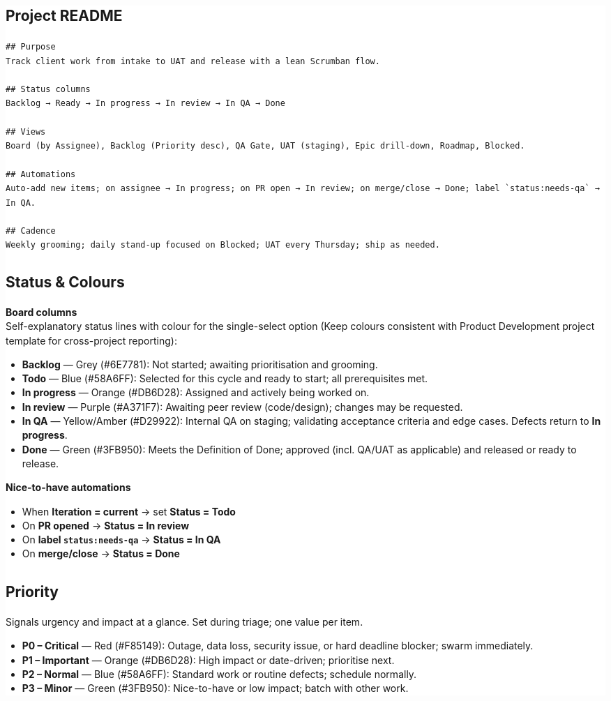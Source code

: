 ## **Project README** 

```
## Purpose
Track client work from intake to UAT and release with a lean Scrumban flow.

## Status columns
Backlog → Ready → In progress → In review → In QA → Done

## Views
Board (by Assignee), Backlog (Priority desc), QA Gate, UAT (staging), Epic drill-down, Roadmap, Blocked.

## Automations
Auto-add new items; on assignee → In progress; on PR open → In review; on merge/close → Done; label `status:needs-qa` → In QA.

## Cadence
Weekly grooming; daily stand-up focused on Blocked; UAT every Thursday; ship as needed.
```

## **Status & Colours**

**Board columns**  
Self-explanatory status lines with colour for the single-select option (Keep colours consistent with Product Development project template for cross-project reporting):

- **Backlog** — Grey (\#6E7781): Not started; awaiting prioritisation and grooming.  
- **Todo** — Blue (\#58A6FF): Selected for this cycle and ready to start; all prerequisites met.  
- **In progress** — Orange (\#DB6D28): Assigned and actively being worked on.  
- **In review** — Purple (\#A371F7): Awaiting peer review (code/design); changes may be requested.  
- **In QA** — Yellow/Amber (\#D29922): Internal QA on staging; validating acceptance criteria and edge cases. Defects return to **In progress**.  
- **Done** — Green (\#3FB950): Meets the Definition of Done; approved (incl. QA/UAT as applicable) and released or ready to release.

**Nice-to-have automations**

- When **Iteration \= current** → set **Status \= Todo**  
- On **PR opened** → **Status \= In review**  
- On **label `status:needs-qa`** → **Status \= In QA**  
- On **merge/close** → **Status \= Done**

## **Priority**

Signals urgency and impact at a glance. Set during triage; one value per item.

- **P0 – Critical** — Red (\#F85149): Outage, data loss, security issue, or hard deadline blocker; swarm immediately.  
- **P1 – Important** — Orange (\#DB6D28): High impact or date-driven; prioritise next.  
- **P2 – Normal** — Blue (\#58A6FF): Standard work or routine defects; schedule normally.  
- **P3 – Minor** — Green (\#3FB950): Nice-to-have or low impact; batch with other work.
